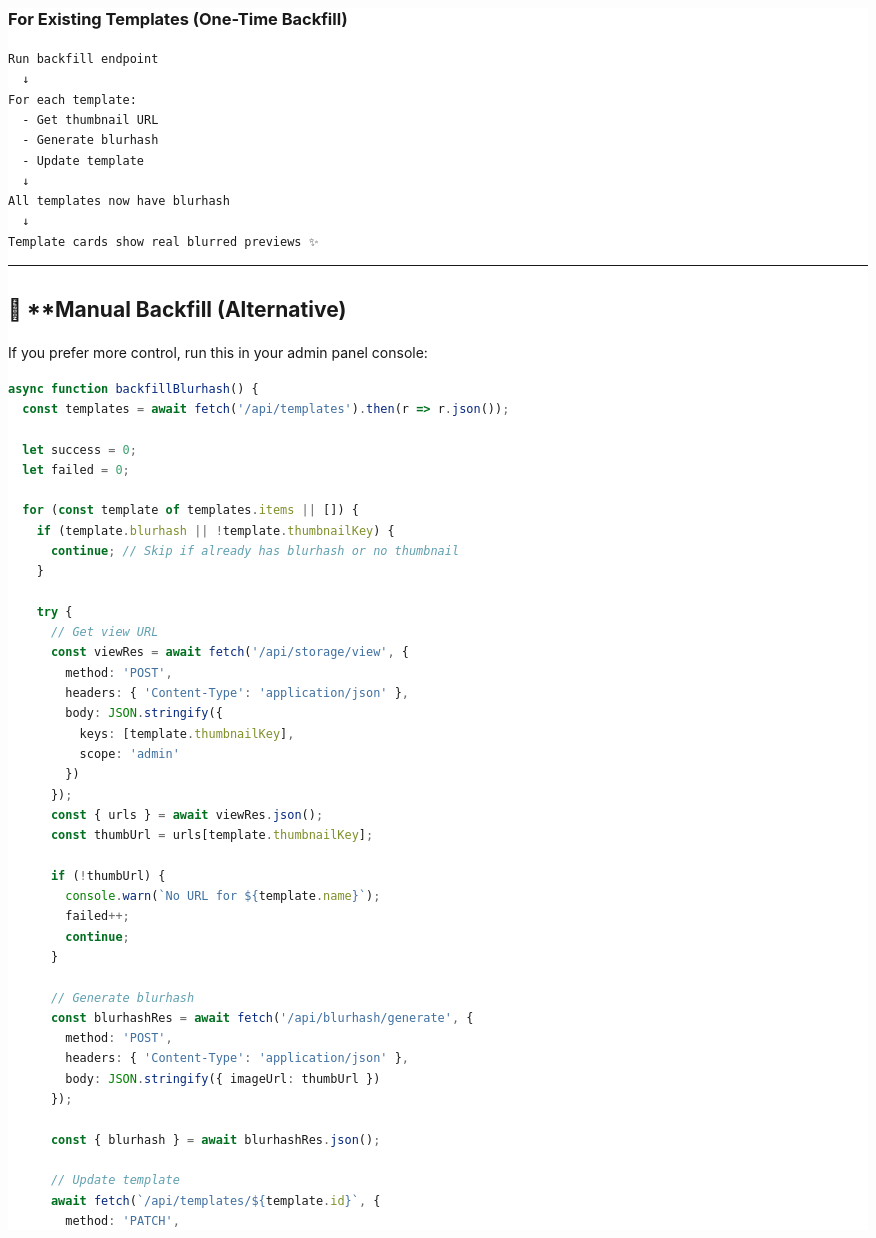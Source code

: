 ### For Existing Templates (One-Time Backfill)

```
Run backfill endpoint
  ↓
For each template:
  - Get thumbnail URL
  - Generate blurhash
  - Update template
  ↓
All templates now have blurhash
  ↓
Template cards show real blurred previews ✨
```

---

## 📝 **Manual Backfill (Alternative)

If you prefer more control, run this in your admin panel console:

```typescript
async function backfillBlurhash() {
  const templates = await fetch('/api/templates').then(r => r.json());
  
  let success = 0;
  let failed = 0;
  
  for (const template of templates.items || []) {
    if (template.blurhash || !template.thumbnailKey) {
      continue; // Skip if already has blurhash or no thumbnail
    }
    
    try {
      // Get view URL
      const viewRes = await fetch('/api/storage/view', {
        method: 'POST',
        headers: { 'Content-Type': 'application/json' },
        body: JSON.stringify({ 
          keys: [template.thumbnailKey],
          scope: 'admin'
        })
      });
      const { urls } = await viewRes.json();
      const thumbUrl = urls[template.thumbnailKey];
      
      if (!thumbUrl) {
        console.warn(`No URL for ${template.name}`);
        failed++;
        continue;
      }
      
      // Generate blurhash
      const blurhashRes = await fetch('/api/blurhash/generate', {
        method: 'POST',
        headers: { 'Content-Type': 'application/json' },
        body: JSON.stringify({ imageUrl: thumbUrl })
      });
      
      const { blurhash } = await blurhashRes.json();
      
      // Update template
      await fetch(`/api/templates/${template.id}`, {
        method: 'PATCH',
```